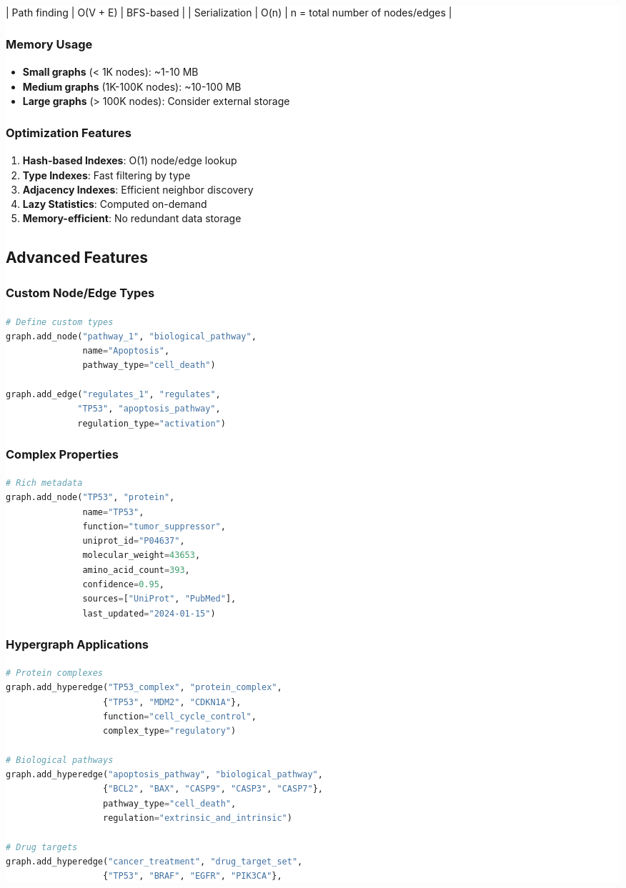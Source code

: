 | Path finding | O(V + E) | BFS-based |
| Serialization | O(n) | n = total number of nodes/edges |

### Memory Usage

- **Small graphs** (< 1K nodes): ~1-10 MB
- **Medium graphs** (1K-100K nodes): ~10-100 MB
- **Large graphs** (> 100K nodes): Consider external storage

### Optimization Features

1. **Hash-based Indexes**: O(1) node/edge lookup
2. **Type Indexes**: Fast filtering by type
3. **Adjacency Indexes**: Efficient neighbor discovery
4. **Lazy Statistics**: Computed on-demand
5. **Memory-efficient**: No redundant data storage

## Advanced Features

### Custom Node/Edge Types
```python
# Define custom types
graph.add_node("pathway_1", "biological_pathway", 
               name="Apoptosis", 
               pathway_type="cell_death")

graph.add_edge("regulates_1", "regulates", 
              "TP53", "apoptosis_pathway", 
              regulation_type="activation")
```

### Complex Properties
```python
# Rich metadata
graph.add_node("TP53", "protein", 
               name="TP53",
               function="tumor_suppressor",
               uniprot_id="P04637",
               molecular_weight=43653,
               amino_acid_count=393,
               confidence=0.95,
               sources=["UniProt", "PubMed"],
               last_updated="2024-01-15")
```

### Hypergraph Applications
```python
# Protein complexes
graph.add_hyperedge("TP53_complex", "protein_complex",
                   {"TP53", "MDM2", "CDKN1A"},
                   function="cell_cycle_control",
                   complex_type="regulatory")

# Biological pathways
graph.add_hyperedge("apoptosis_pathway", "biological_pathway",
                   {"BCL2", "BAX", "CASP9", "CASP3", "CASP7"},
                   pathway_type="cell_death",
                   regulation="extrinsic_and_intrinsic")

# Drug targets
graph.add_hyperedge("cancer_treatment", "drug_target_set",
                   {"TP53", "BRAF", "EGFR", "PIK3CA"},
```